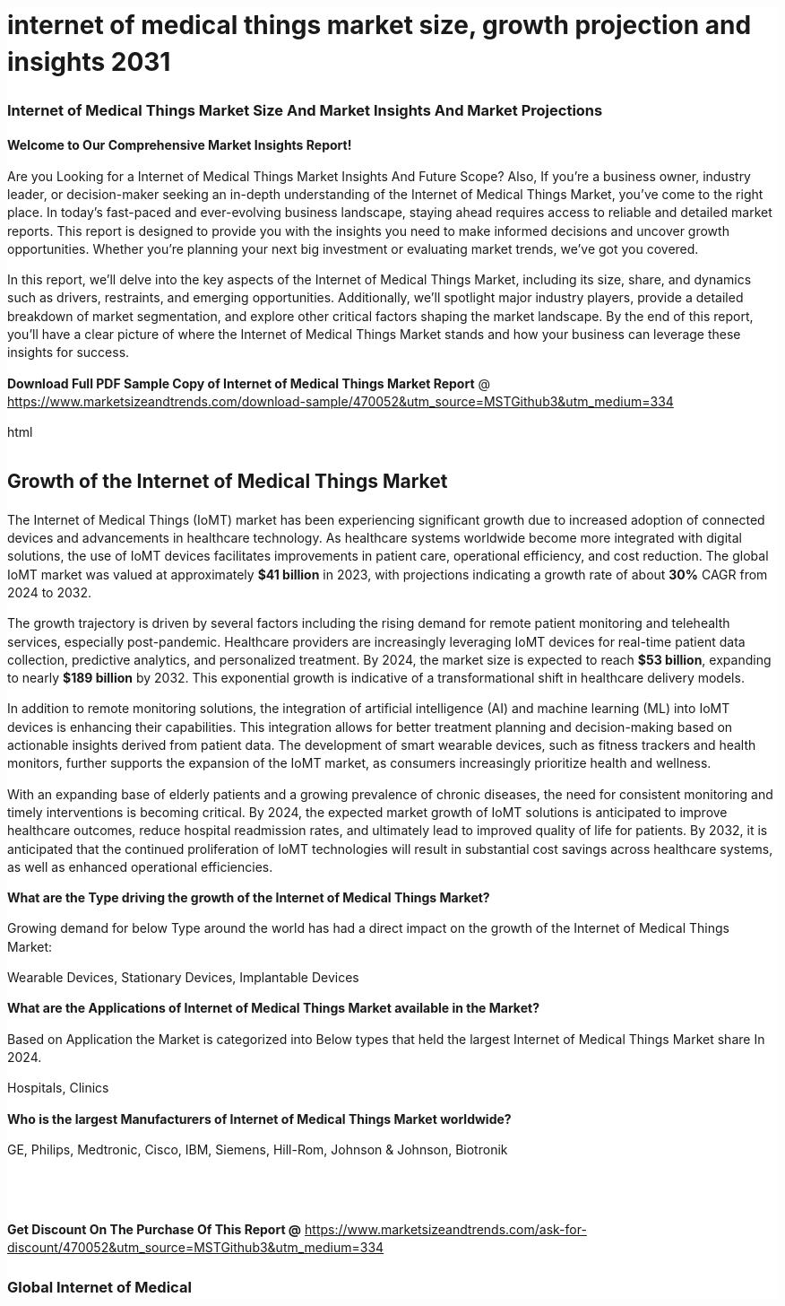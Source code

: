 <H1>internet of medical things market size, growth projection and insights 2031</H1><div class="" data-test-id=""><h3><span class="">Internet of Medical Things Market Size And Market Insights And Market Projections</span></h3></div><div class="" data-test-id=""><p><strong>Welcome to Our Comprehensive Market Insights Report!</strong></p><p>Are you Looking for a Internet of Medical Things Market Insights And Future Scope? Also, If you&rsquo;re a business owner, industry leader, or decision-maker seeking an in-depth understanding of the Internet of Medical Things Market, you&rsquo;ve come to the right place. In today&rsquo;s fast-paced and ever-evolving business landscape, staying ahead requires access to reliable and detailed market reports. This report is designed to provide you with the insights you need to make informed decisions and uncover growth opportunities. Whether you&rsquo;re planning your next big investment or evaluating market trends, we&rsquo;ve got you covered.</p><p>In this report, we&rsquo;ll delve into the key aspects of the Internet of Medical Things Market, including its size, share, and dynamics such as drivers, restraints, and emerging opportunities. Additionally, we&rsquo;ll spotlight major industry players, provide a detailed breakdown of market segmentation, and explore other critical factors shaping the market landscape. By the end of this report, you&rsquo;ll have a clear picture of where the Internet of Medical Things Market stands and how your business can leverage these insights for success.</p><p><strong>Download Full PDF Sample Copy of Internet of Medical Things Market Report</strong> @ <a href="https://www.marketsizeandtrends.com/download-sample/470052&utm_source=MSTGithub3&utm_medium=334" target="_blank">https://www.marketsizeandtrends.com/download-sample/470052&utm_source=MSTGithub3&utm_medium=334</a></p></div><div class="" data-test-id=""><p><span class="">html<div> <h2>Growth of the Internet of Medical Things Market</h2> <p>The Internet of Medical Things (IoMT) market has been experiencing significant growth due to increased adoption of connected devices and advancements in healthcare technology. As healthcare systems worldwide become more integrated with digital solutions, the use of IoMT devices facilitates improvements in patient care, operational efficiency, and cost reduction. The global IoMT market was valued at approximately <strong>$41 billion</strong> in 2023, with projections indicating a growth rate of about <strong>30%</strong> CAGR from 2024 to 2032.</p> <p>The growth trajectory is driven by several factors including the rising demand for remote patient monitoring and telehealth services, especially post-pandemic. Healthcare providers are increasingly leveraging IoMT devices for real-time patient data collection, predictive analytics, and personalized treatment. By 2024, the market size is expected to reach <strong>$53 billion</strong>, expanding to nearly <strong>$189 billion</strong> by 2032. This exponential growth is indicative of a transformational shift in healthcare delivery models.</p> <div> <p><strong></strong></p> </div> <p>In addition to remote monitoring solutions, the integration of artificial intelligence (AI) and machine learning (ML) into IoMT devices is enhancing their capabilities. This integration allows for better treatment planning and decision-making based on actionable insights derived from patient data. The development of smart wearable devices, such as fitness trackers and health monitors, further supports the expansion of the IoMT market, as consumers increasingly prioritize health and wellness.</p> <p>With an expanding base of elderly patients and a growing prevalence of chronic diseases, the need for consistent monitoring and timely interventions is becoming critical. By 2024, the expected market growth of IoMT solutions is anticipated to improve healthcare outcomes, reduce hospital readmission rates, and ultimately lead to improved quality of life for patients. By 2032, it is anticipated that the continued proliferation of IoMT technologies will result in substantial cost savings across healthcare systems, as well as enhanced operational efficiencies.</p></div></span></p><p><strong><span class="">What are the&nbsp;Type driving the growth of the Internet of Medical Things Market?</span></strong></p></div><div class="" data-test-id=""><p><span class="">Growing demand for below Type around the world has had a direct impact on the growth of the Internet of Medical Things Market:</span></p></div><div class="" data-test-id=""><p>Wearable Devices, Stationary Devices, Implantable Devices</p><p><span class=""><strong>What are the&nbsp;Applications&nbsp;of Internet of Medical Things Market available in the Market?</strong></span></p></div><div class="" data-test-id=""><p><span class="">Based on Application the Market is categorized into Below types that held the largest Internet of Medical Things Market share In 2024.</span></p></div><div class="" data-test-id=""><p><span class="">Hospitals, Clinics</span></p><p><span class=""><strong>Who is the largest Manufacturers of Internet of Medical Things Market worldwide?</strong></span></p></div><div class="" data-test-id=""><p><span class="">GE, Philips, Medtronic, Cisco, IBM, Siemens, Hill-Rom, Johnson & Johnson, Biotronik</span></p></div><div class="" data-test-id="">&nbsp;</div><div class="" data-test-id="">&nbsp;</div><div class="" data-test-id=""><p><span class=""><strong>Get Discount On The Purchase Of This Report @</strong> <a href="https://www.marketsizeandtrends.com/ask-for-discount/470052&utm_source=MSTGithub3&utm_medium=334" target="_blank">https://www.marketsizeandtrends.com/ask-for-discount/470052&utm_source=MSTGithub3&utm_medium=334</a></span></p></div><div class="" data-test-id=""><div class="article-main__content" data-test-id="publishing-text-block"><h3><span class="">Global Internet of Medical